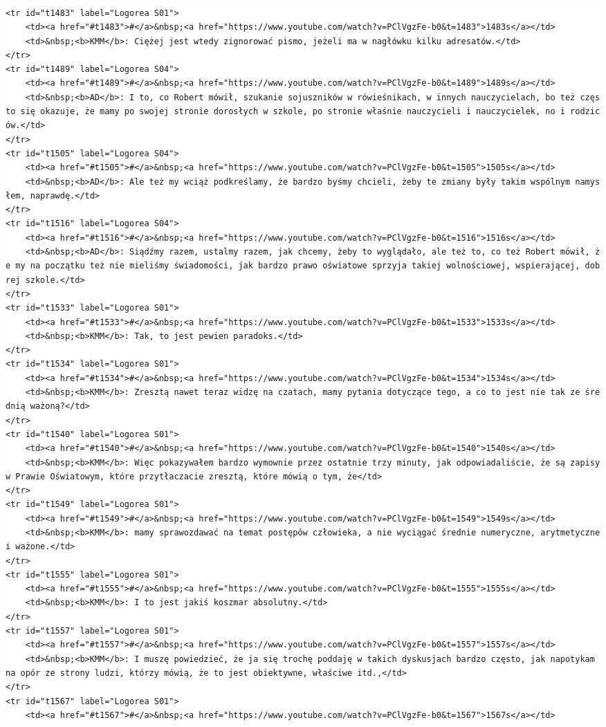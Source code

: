     <tr id="t1483" label="Logorea S01">
        <td><a href="#t1483">#</a>&nbsp;<a href="https://www.youtube.com/watch?v=PClVgzFe-b0&t=1483">1483s</a></td>
        <td>&nbsp;<b>KMM</b>: Ciężej jest wtedy zignorować pismo, jeżeli ma w nagłówku kilku adresatów.</td>
    </tr>
    <tr id="t1489" label="Logorea S04">
        <td><a href="#t1489">#</a>&nbsp;<a href="https://www.youtube.com/watch?v=PClVgzFe-b0&t=1489">1489s</a></td>
        <td>&nbsp;<b>AD</b>: I to, co Robert mówił, szukanie sojuszników w rówieśnikach, w innych nauczycielach, bo też często się okazuje, że mamy po swojej stronie dorosłych w szkole, po stronie właśnie nauczycieli i nauczycielek, no i rodziców.</td>
    </tr>
    <tr id="t1505" label="Logorea S04">
        <td><a href="#t1505">#</a>&nbsp;<a href="https://www.youtube.com/watch?v=PClVgzFe-b0&t=1505">1505s</a></td>
        <td>&nbsp;<b>AD</b>: Ale też my wciąż podkreślamy, że bardzo byśmy chcieli, żeby te zmiany były takim wspólnym namysłem, naprawdę.</td>
    </tr>
    <tr id="t1516" label="Logorea S04">
        <td><a href="#t1516">#</a>&nbsp;<a href="https://www.youtube.com/watch?v=PClVgzFe-b0&t=1516">1516s</a></td>
        <td>&nbsp;<b>AD</b>: Siądźmy razem, ustalmy razem, jak chcemy, żeby to wyglądało, ale też to, co też Robert mówił, że my na początku też nie mieliśmy świadomości, jak bardzo prawo oświatowe sprzyja takiej wolnościowej, wspierającej, dobrej szkole.</td>
    </tr>
    <tr id="t1533" label="Logorea S01">
        <td><a href="#t1533">#</a>&nbsp;<a href="https://www.youtube.com/watch?v=PClVgzFe-b0&t=1533">1533s</a></td>
        <td>&nbsp;<b>KMM</b>: Tak, to jest pewien paradoks.</td>
    </tr>
    <tr id="t1534" label="Logorea S01">
        <td><a href="#t1534">#</a>&nbsp;<a href="https://www.youtube.com/watch?v=PClVgzFe-b0&t=1534">1534s</a></td>
        <td>&nbsp;<b>KMM</b>: Zresztą nawet teraz widzę na czatach, mamy pytania dotyczące tego, a co to jest nie tak ze średnią ważoną?</td>
    </tr>
    <tr id="t1540" label="Logorea S01">
        <td><a href="#t1540">#</a>&nbsp;<a href="https://www.youtube.com/watch?v=PClVgzFe-b0&t=1540">1540s</a></td>
        <td>&nbsp;<b>KMM</b>: Więc pokazywałem bardzo wymownie przez ostatnie trzy minuty, jak odpowiadaliście, że są zapisy w Prawie Oświatowym, które przytłaczacie zresztą, które mówią o tym, że</td>
    </tr>
    <tr id="t1549" label="Logorea S01">
        <td><a href="#t1549">#</a>&nbsp;<a href="https://www.youtube.com/watch?v=PClVgzFe-b0&t=1549">1549s</a></td>
        <td>&nbsp;<b>KMM</b>: mamy sprawozdawać na temat postępów człowieka, a nie wyciągać średnie numeryczne, arytmetyczne i ważone.</td>
    </tr>
    <tr id="t1555" label="Logorea S01">
        <td><a href="#t1555">#</a>&nbsp;<a href="https://www.youtube.com/watch?v=PClVgzFe-b0&t=1555">1555s</a></td>
        <td>&nbsp;<b>KMM</b>: I to jest jakiś koszmar absolutny.</td>
    </tr>
    <tr id="t1557" label="Logorea S01">
        <td><a href="#t1557">#</a>&nbsp;<a href="https://www.youtube.com/watch?v=PClVgzFe-b0&t=1557">1557s</a></td>
        <td>&nbsp;<b>KMM</b>: I muszę powiedzieć, że ja się trochę poddaję w takich dyskusjach bardzo często, jak napotykam na opór ze strony ludzi, którzy mówią, że to jest obiektywne, właściwe itd.,</td>
    </tr>
    <tr id="t1567" label="Logorea S01">
        <td><a href="#t1567">#</a>&nbsp;<a href="https://www.youtube.com/watch?v=PClVgzFe-b0&t=1567">1567s</a></td>